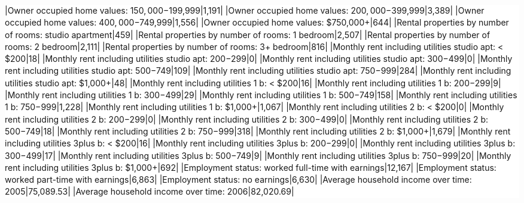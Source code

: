 |Owner occupied home values: $150,000-$199,999|1,191|
|Owner occupied home values: $200,000-$399,999|3,389|
|Owner occupied home values: $400,000-$749,999|1,556|
|Owner occupied home values: $750,000+|644|
|Rental properties by number of rooms: studio apartment|459|
|Rental properties by number of rooms: 1 bedroom|2,507|
|Rental properties by number of rooms: 2 bedroom|2,111|
|Rental properties by number of rooms: 3+ bedroom|816|
|Monthly rent including utilities studio apt: < $200|18|
|Monthly rent including utilities studio apt: $200-$299|0|
|Monthly rent including utilities studio apt: $300-$499|0|
|Monthly rent including utilities studio apt: $500-$749|109|
|Monthly rent including utilities studio apt: $750-$999|284|
|Monthly rent including utilities studio apt: $1,000+|48|
|Monthly rent including utilities 1 b: < $200|16|
|Monthly rent including utilities 1 b: $200-$299|9|
|Monthly rent including utilities 1 b: $300-$499|29|
|Monthly rent including utilities 1 b: $500-$749|158|
|Monthly rent including utilities 1 b: $750-$999|1,228|
|Monthly rent including utilities 1 b: $1,000+|1,067|
|Monthly rent including utilities 2 b: < $200|0|
|Monthly rent including utilities 2 b: $200-$299|0|
|Monthly rent including utilities 2 b: $300-$499|0|
|Monthly rent including utilities 2 b: $500-$749|18|
|Monthly rent including utilities 2 b: $750-$999|318|
|Monthly rent including utilities 2 b: $1,000+|1,679|
|Monthly rent including utilities 3plus b: < $200|16|
|Monthly rent including utilities 3plus b: $200-$299|0|
|Monthly rent including utilities 3plus b: $300-$499|17|
|Monthly rent including utilities 3plus b: $500-$749|9|
|Monthly rent including utilities 3plus b: $750-$999|20|
|Monthly rent including utilities 3plus b: $1,000+|692|
|Employment status: worked full-time with earnings|12,167|
|Employment status: worked part-time with earnings|6,863|
|Employment status: no earnings|6,630|
|Average household income over time: 2005|75,089.53|
|Average household income over time: 2006|82,020.69|